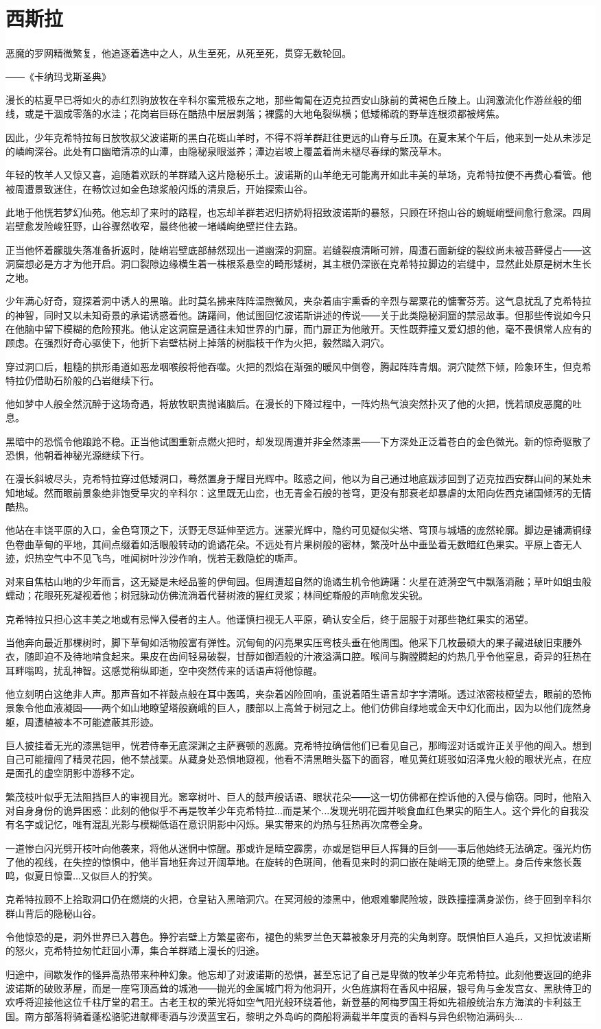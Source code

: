 # 西斯拉

恶魔的罗网精微繁复，他追逐着选中之人，从生至死，从死至死，贯穿无数轮回。

——《卡纳玛戈斯圣典》

漫长的枯夏早已将如火的赤红烈驹放牧在辛科尔蛮荒极东之地，那些匍匐在迈克拉西安山脉前的黄褐色丘陵上。山涧激流化作游丝般的细线，或是干涸成零落的水洼；花岗岩巨砾在酷热中层层剥落；裸露的大地龟裂纵横；低矮稀疏的野草连根须都被烤焦。

因此，少年克希特拉每日放牧叔父波诺斯的黑白花斑山羊时，不得不将羊群赶往更远的山脊与丘顶。在夏末某个午后，他来到一处从未涉足的嶙峋深谷。此处有口幽暗清凉的山潭，由隐秘泉眼滋养；潭边岩坡上覆盖着尚未褪尽春绿的繁茂草木。

年轻的牧羊人又惊又喜，追随着欢跃的羊群踏入这片隐秘乐土。波诺斯的山羊绝无可能离开如此丰美的草场，克希特拉便不再费心看管。他被周遭景致迷住，在畅饮过如金色琼浆般闪烁的清泉后，开始探索山谷。

此地于他恍若梦幻仙苑。他忘却了来时的路程，也忘却羊群若迟归挤奶将招致波诺斯的暴怒，只顾在环抱山谷的蜿蜒峭壁间愈行愈深。四周岩壁愈发险峻狂野，山谷骤然收窄，最终他被一堵嶙峋绝壁拦住去路。

正当他怀着朦胧失落准备折返时，陡峭岩壁底部赫然现出一道幽深的洞窟。岩缝裂痕清晰可辨，周遭石面新绽的裂纹尚未被苔藓侵占——这洞窟想必是方才为他开启。洞口裂隙边缘横生着一株根系悬空的畸形矮树，其主根仍深嵌在克希特拉脚边的岩缝中，显然此处原是树木生长之地。

少年满心好奇，窥探着洞中诱人的黑暗。此时莫名拂来阵阵温煦微风，夹杂着庙宇熏香的辛烈与罂粟花的慵奢芬芳。这气息扰乱了克希特拉的神智，同时又以未知奇景的承诺诱惑着他。踌躇间，他试图回忆波诺斯讲述的传说——关于此类隐秘洞窟的禁忌故事。但那些传说如今只在他脑中留下模糊的危险预兆。他认定这洞窟是通往未知世界的门扉，而门扉正为他敞开。天性既莽撞又爱幻想的他，毫不畏惧常人应有的顾虑。在强烈好奇心驱使下，他折下岩壁枯树上掉落的树脂枝干作为火把，毅然踏入洞穴。

穿过洞口后，粗糙的拱形甬道如恶龙咽喉般将他吞噬。火把的烈焰在渐强的暖风中倒卷，腾起阵阵青烟。洞穴陡然下倾，险象环生，但克希特拉仍借助石阶般的凸岩继续下行。

他如梦中人般全然沉醉于这场奇遇，将放牧职责抛诸脑后。在漫长的下降过程中，一阵灼热气浪突然扑灭了他的火把，恍若顽皮恶魔的吐息。

黑暗中的恐慌令他踉跄不稳。正当他试图重新点燃火把时，却发现周遭并非全然漆黑——下方深处正泛着苍白的金色微光。新的惊奇驱散了恐惧，他朝着神秘光源继续下行。

在漫长斜坡尽头，克希特拉穿过低矮洞口，蓦然置身于耀目光辉中。眩惑之间，他以为自己通过地底跋涉回到了迈克拉西安群山间的某处未知地域。然而眼前景象绝非饱受旱灾的辛科尔：这里既无山峦，也无青金石般的苍穹，更没有那衰老却暴虐的太阳向佐西克诸国倾泻的无情酷热。

他站在丰饶平原的入口，金色穹顶之下，沃野无尽延伸至远方。迷蒙光辉中，隐约可见疑似尖塔、穹顶与城墙的庞然轮廓。脚边是铺满铜绿色卷曲草甸的平地，其间点缀着如活眼般转动的诡谲花朵。不远处有片果树般的密林，繁茂叶丛中垂坠着无数暗红色果实。平原上杳无人迹，炽热空气中不见飞鸟，唯闻树叶沙沙作响，恍若无数隐蛇的嘶声。

对来自焦枯山地的少年而言，这无疑是未经品鉴的伊甸园。但周遭超自然的诡谲生机令他踌躇：火星在涟漪空气中飘落消融；草叶如蛆虫般蠕动；花眼死死凝视着他；树冠脉动仿佛流淌着代替树液的猩红灵浆；林间蛇嘶般的声响愈发尖锐。

克希特拉只担心这丰美之地或有忌惮入侵者的主人。他谨慎扫视无人平原，确认安全后，终于屈服于对那些艳红果实的渴望。

当他奔向最近那棵树时，脚下草甸如活物般富有弹性。沉甸甸的闪亮果实压弯枝头垂在他周围。他采下几枚最硕大的果子藏进破旧束腰外衣，随即迫不及待地啃食起来。果皮在齿间轻易破裂，甘醇如御酒般的汁液溢满口腔。喉间与胸膛腾起的灼热几乎令他窒息，奇异的狂热在耳畔嗡鸣，扰乱神智。这感觉稍纵即逝，空中突然传来的话语声将他惊醒。

他立刻明白这绝非人声。那声音如不祥鼓点般在耳中轰鸣，夹杂着凶险回响，虽说着陌生语言却字字清晰。透过浓密枝桠望去，眼前的恐怖景象令他血液凝固——两个如山地瞭望塔般巍峨的巨人，腰部以上高耸于树冠之上。他们仿佛自绿地或金天中幻化而出，因为以他们庞然身躯，周遭植被本不可能遮蔽其形迹。

巨人披挂着无光的漆黑铠甲，恍若侍奉无底深渊之主萨赛顿的恶魔。克希特拉确信他们已看见自己，那晦涩对话或许正关乎他的闯入。想到自己可能擅闯了精灵花园，他不禁战栗。从藏身处恐惧地窥视，他看不清黑暗头盔下的面容，唯见黄红斑驳如沼泽鬼火般的眼状光点，在应是面孔的虚空阴影中游移不定。

繁茂枝叶似乎无法阻挡巨人的审视目光。窸窣树叶、巨人的鼓声般话语、眼状花朵——这一切仿佛都在控诉他的入侵与偷窃。同时，他陷入对自身身份的诡异困惑：此刻的他似乎不再是牧羊少年克希特拉...而是某个...发现光明花园并啖食血红色果实的陌生人。这个异化的自我没有名字或记忆，唯有混乱光影与模糊低语在意识阴影中闪烁。果实带来的灼热与狂热再次席卷全身。

一道惨白闪光劈开枝叶向他袭来，将他从迷惘中惊醒。那或许是晴空霹雳，亦或是铠甲巨人挥舞的巨剑——事后他始终无法确定。强光灼伤了他的视线，在失控的惊惧中，他半盲地狂奔过开阔草地。在旋转的色斑间，他看见来时的洞口嵌在陡峭无顶的绝壁上。身后传来悠长轰鸣，似夏日惊雷...又似巨人的狞笑。

克希特拉顾不上拾取洞口仍在燃烧的火把，仓皇钻入黑暗洞穴。在冥河般的漆黑中，他艰难攀爬险坡，跌跌撞撞满身淤伤，终于回到辛科尔群山背后的隐秘山谷。

令他惊恐的是，洞外世界已入暮色。狰狞岩壁上方繁星密布，褪色的紫罗兰色天幕被象牙月亮的尖角刺穿。既惧怕巨人追兵，又担忧波诺斯的怒火，克希特拉匆忙赶回小潭，集合羊群踏上漫长的归途。

归途中，间歇发作的怪异高热带来种种幻象。他忘却了对波诺斯的恐惧，甚至忘记了自己是卑微的牧羊少年克希特拉。此刻他要返回的绝非波诺斯的破败茅屋，而是一座穹顶高耸的城池——抛光的金属城门将为他洞开，火色旌旗将在香风中招展，银号角与金发宫女、黑肤侍卫的欢呼将迎接他这位千柱厅堂的君王。古老王权的荣光将如空气阳光般环绕着他，新登基的阿梅罗国王将如先祖般统治东方海滨的卡利兹王国。南方部落将骑着蓬松骆驼进献椰枣酒与沙漠蓝宝石，黎明之外岛屿的商船将满载半年度贡的香料与异色织物泊满码头...
